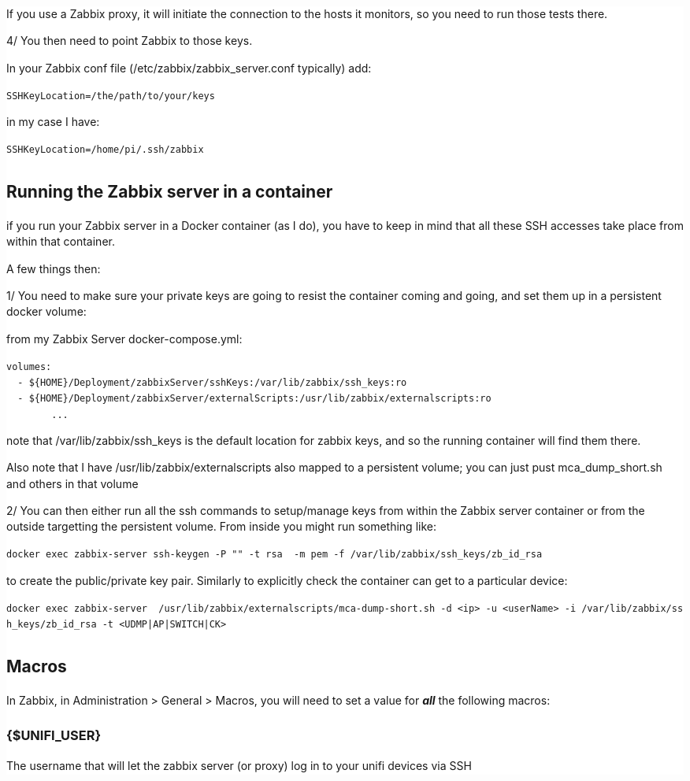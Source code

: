 If you use a Zabbix proxy, it will initiate the connection to the hosts it monitors, so you need to run those tests there.


4/ You then need to point Zabbix to those keys.  

In your Zabbix conf file (/etc/zabbix/zabbix_server.conf typically) add:

	SSHKeyLocation=/the/path/to/your/keys

in my case I have:
	
	SSHKeyLocation=/home/pi/.ssh/zabbix

## Running the Zabbix server in a container

if you run your Zabbix server in a Docker container (as I do), you have to keep in mind that all these SSH accesses take place from within that container.

A few things then:

1/  You need to make sure your private keys are going to resist the container coming and going, and set them up in a persistent docker volume:

from my Zabbix Server docker-compose.yml:

    volumes:
      - ${HOME}/Deployment/zabbixServer/sshKeys:/var/lib/zabbix/ssh_keys:ro
      - ${HOME}/Deployment/zabbixServer/externalScripts:/usr/lib/zabbix/externalscripts:ro
      		...
		
note that /var/lib/zabbix/ssh_keys is the default location for zabbix keys, and so the running container will find them there.

Also note that I have /usr/lib/zabbix/externalscripts also mapped to a persistent volume; you can just pust mca_dump_short.sh and others in that volume

2/ You can then either run all the ssh commands to setup/manage keys from within the Zabbix server container or from the outside targetting the persistent volume.  From inside you might run something like:

	docker exec zabbix-server ssh-keygen -P "" -t rsa  -m pem -f /var/lib/zabbix/ssh_keys/zb_id_rsa

to create the public/private key pair.  Similarly to explicitly check the container can get to a particular device:

	docker exec zabbix-server  /usr/lib/zabbix/externalscripts/mca-dump-short.sh -d <ip> -u <userName> -i /var/lib/zabbix/ssh_keys/zb_id_rsa -t <UDMP|AP|SWITCH|CK>



## Macros

In Zabbix, in Administration > General > Macros, you will need to set a value for __*all*__ the following macros:

### {$UNIFI_USER}
The username that will let the zabbix server (or proxy) log in to your unifi devices via SSH
